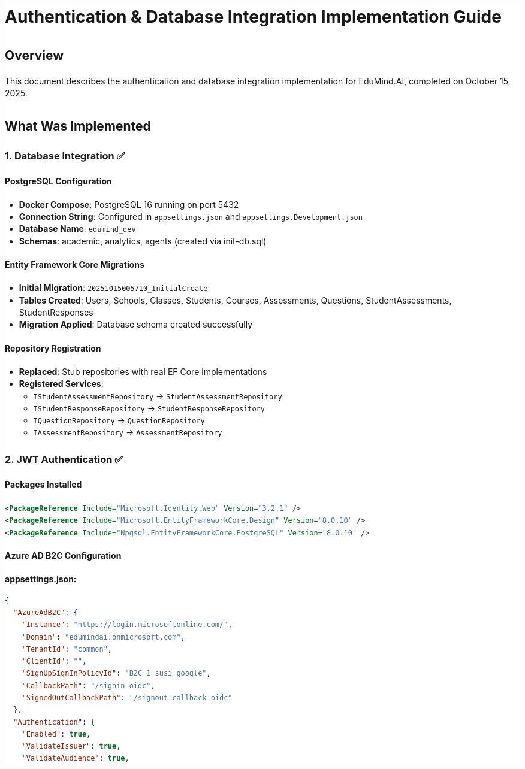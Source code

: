 # Authentication & Database Integration Implementation Guide

## Overview

This document describes the authentication and database integration implementation for EduMind.AI, completed on October 15, 2025.

## What Was Implemented

### 1. Database Integration ✅

#### PostgreSQL Configuration

- **Docker Compose**: PostgreSQL 16 running on port 5432
- **Connection String**: Configured in `appsettings.json` and `appsettings.Development.json`
- **Database Name**: `edumind_dev`
- **Schemas**: academic, analytics, agents (created via init-db.sql)

#### Entity Framework Core Migrations

- **Initial Migration**: `20251015005710_InitialCreate`
- **Tables Created**: Users, Schools, Classes, Students, Courses, Assessments, Questions, StudentAssessments, StudentResponses
- **Migration Applied**: Database schema created successfully

#### Repository Registration

- **Replaced**: Stub repositories with real EF Core implementations
- **Registered Services**:
  - `IStudentAssessmentRepository` → `StudentAssessmentRepository`
  - `IStudentResponseRepository` → `StudentResponseRepository`
  - `IQuestionRepository` → `QuestionRepository`
  - `IAssessmentRepository` → `AssessmentRepository`

### 2. JWT Authentication ✅

#### Packages Installed

```xml
<PackageReference Include="Microsoft.Identity.Web" Version="3.2.1" />
<PackageReference Include="Microsoft.EntityFrameworkCore.Design" Version="8.0.10" />
<PackageReference Include="Npgsql.EntityFrameworkCore.PostgreSQL" Version="8.0.10" />
```

#### Azure AD B2C Configuration

**appsettings.json:**

```json
{
  "AzureAdB2C": {
    "Instance": "https://login.microsoftonline.com/",
    "Domain": "edumindai.onmicrosoft.com",
    "TenantId": "common",
    "ClientId": "",
    "SignUpSignInPolicyId": "B2C_1_susi_google",
    "CallbackPath": "/signin-oidc",
    "SignedOutCallbackPath": "/signout-callback-oidc"
  },
  "Authentication": {
    "Enabled": true,
    "ValidateIssuer": true,
    "ValidateAudience": true,
```